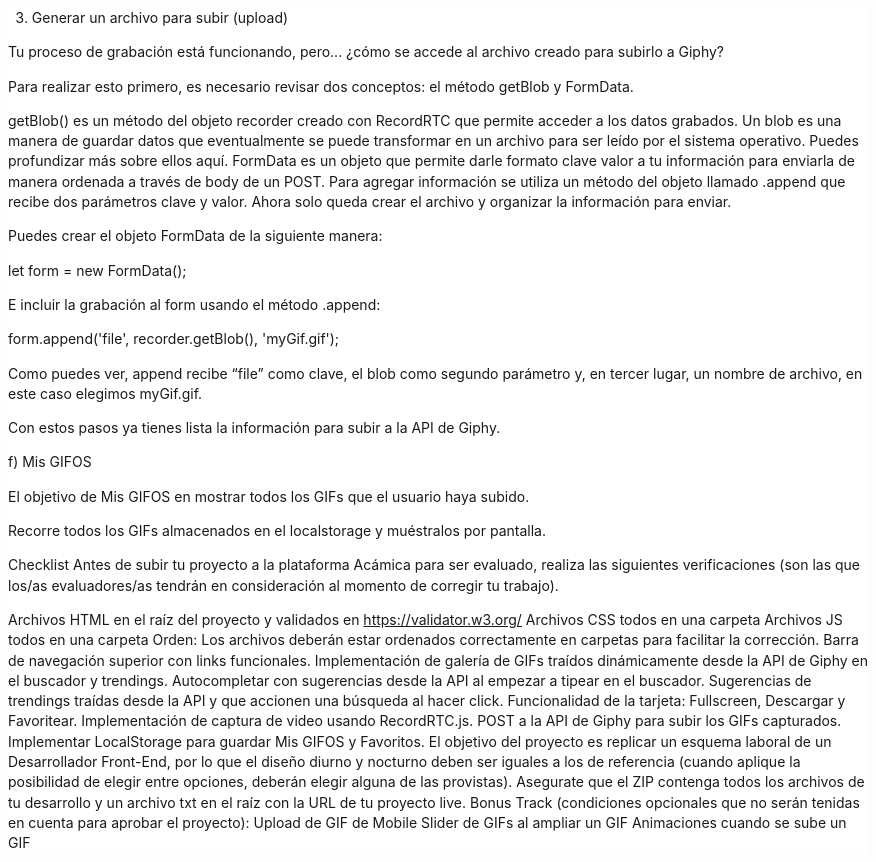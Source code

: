 3. Generar un archivo para subir (upload)

Tu proceso de grabación está funcionando, pero... ¿cómo se accede al archivo creado para subirlo a Giphy?

Para realizar esto primero, es necesario revisar dos conceptos: el método getBlob y FormData.

getBlob() es un método del objeto recorder creado con RecordRTC que permite acceder a los datos grabados. Un blob es una manera de guardar datos que eventualmente se puede transformar en un archivo para ser leído por el sistema operativo. Puedes profundizar más sobre ellos aquí.
FormData es un objeto que permite darle formato clave valor a tu información para enviarla de manera ordenada a través de body de un POST. Para agregar información se utiliza un método del objeto llamado .append que recibe dos parámetros clave y valor.
Ahora solo queda crear el archivo y organizar la información para enviar.

Puedes crear el objeto FormData de la siguiente manera:

let form = new FormData();

E incluir la grabación al form usando el método .append:

form.append('file', recorder.getBlob(), 'myGif.gif');

Como puedes ver, append recibe “file” como clave, el blob como segundo parámetro y, en tercer lugar, un nombre de archivo, en este caso elegimos myGif.gif.

Con estos pasos ya tienes lista la información para subir a la API de Giphy.

f) Mis GIFOS

El objetivo de Mis GIFOS en mostrar todos los GIFs que el usuario haya subido.

Recorre todos los GIFs almacenados en el localstorage y muéstralos por pantalla.

Checklist
Antes de subir tu proyecto a la plataforma Acámica para ser evaluado, realiza las siguientes verificaciones (son las que los/as evaluadores/as tendrán en consideración al momento de corregir tu trabajo).

Archivos HTML en el raíz del proyecto y validados en https://validator.w3.org/
Archivos CSS todos en una carpeta
Archivos JS todos en una carpeta
Orden: Los archivos deberán estar ordenados correctamente en carpetas para facilitar la corrección.
Barra de navegación superior con links funcionales.
Implementación de galería de GIFs traídos dinámicamente desde la API de Giphy en el buscador y trendings.
Autocompletar con sugerencias desde la API al empezar a tipear en el buscador.
Sugerencias de trendings traídas desde la API y que accionen una búsqueda al hacer click.
Funcionalidad de la tarjeta: Fullscreen, Descargar y Favoritear.
Implementación de captura de video usando RecordRTC.js.
POST a la API de Giphy para subir los GIFs capturados.
Implementar LocalStorage para guardar Mis GIFOS y Favoritos.
El objetivo del proyecto es replicar un esquema laboral de un Desarrollador Front-End, por lo que el diseño diurno y nocturno deben ser iguales a los de referencia (cuando aplique la posibilidad de elegir entre opciones, deberán elegir alguna de las provistas).
Asegurate que el ZIP contenga todos los archivos de tu desarrollo y un archivo txt en el raíz con la URL de tu proyecto live.
Bonus Track (condiciones opcionales que no serán tenidas en cuenta para aprobar el proyecto):
Upload de GIF de Mobile
Slider de GIFs al ampliar un GIF
Animaciones cuando se sube un GIF
